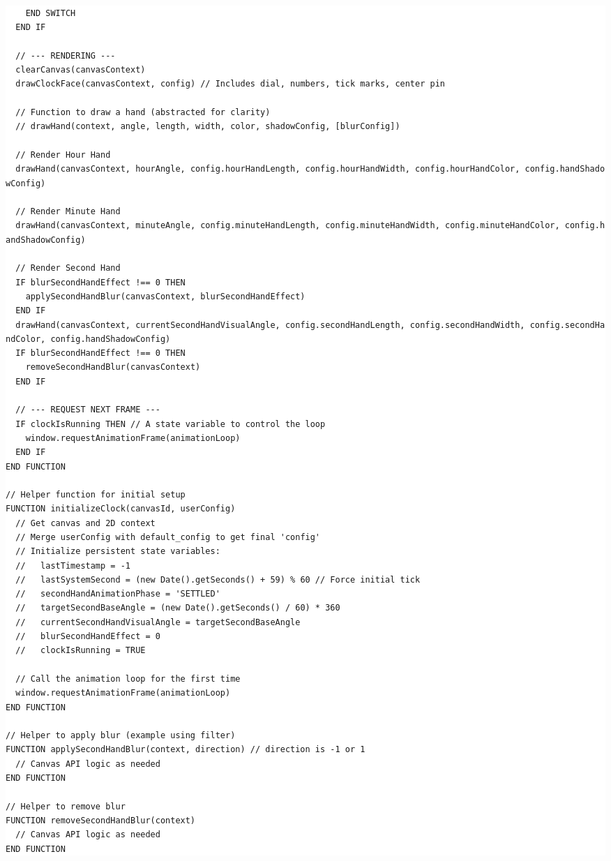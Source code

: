 ```pseudocode
    END SWITCH
  END IF

  // --- RENDERING ---
  clearCanvas(canvasContext)
  drawClockFace(canvasContext, config) // Includes dial, numbers, tick marks, center pin

  // Function to draw a hand (abstracted for clarity)
  // drawHand(context, angle, length, width, color, shadowConfig, [blurConfig])

  // Render Hour Hand
  drawHand(canvasContext, hourAngle, config.hourHandLength, config.hourHandWidth, config.hourHandColor, config.handShadowConfig)

  // Render Minute Hand
  drawHand(canvasContext, minuteAngle, config.minuteHandLength, config.minuteHandWidth, config.minuteHandColor, config.handShadowConfig)

  // Render Second Hand
  IF blurSecondHandEffect !== 0 THEN
    applySecondHandBlur(canvasContext, blurSecondHandEffect)
  END IF
  drawHand(canvasContext, currentSecondHandVisualAngle, config.secondHandLength, config.secondHandWidth, config.secondHandColor, config.handShadowConfig)
  IF blurSecondHandEffect !== 0 THEN
    removeSecondHandBlur(canvasContext)
  END IF

  // --- REQUEST NEXT FRAME ---
  IF clockIsRunning THEN // A state variable to control the loop
    window.requestAnimationFrame(animationLoop)
  END IF
END FUNCTION

// Helper function for initial setup
FUNCTION initializeClock(canvasId, userConfig)
  // Get canvas and 2D context
  // Merge userConfig with default_config to get final 'config'
  // Initialize persistent state variables:
  //   lastTimestamp = -1
  //   lastSystemSecond = (new Date().getSeconds() + 59) % 60 // Force initial tick
  //   secondHandAnimationPhase = 'SETTLED'
  //   targetSecondBaseAngle = (new Date().getSeconds() / 60) * 360
  //   currentSecondHandVisualAngle = targetSecondBaseAngle
  //   blurSecondHandEffect = 0
  //   clockIsRunning = TRUE

  // Call the animation loop for the first time
  window.requestAnimationFrame(animationLoop)
END FUNCTION

// Helper to apply blur (example using filter)
FUNCTION applySecondHandBlur(context, direction) // direction is -1 or 1
  // Canvas API logic as needed
END FUNCTION

// Helper to remove blur
FUNCTION removeSecondHandBlur(context)
  // Canvas API logic as needed
END FUNCTION
```
